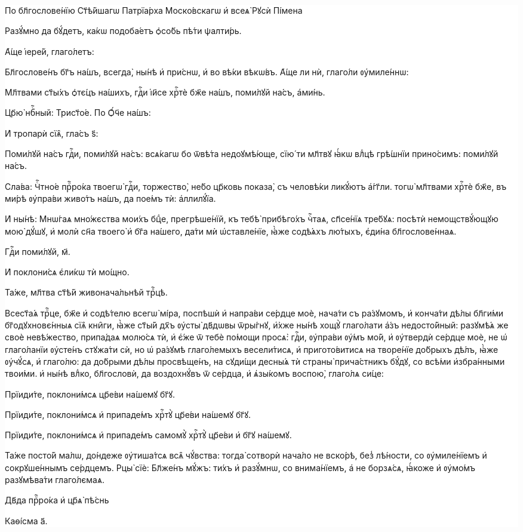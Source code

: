 По бл҃гослове́нїю Ст҃ѣ́йшагѡ Патрїа́рха Моско́вскагѡ и҆ всеѧ̀ Рꙋсѝ Пі́мена

Разꙋ́мно да бꙋ́детъ, ка́кѡ подоба́етъ ѻ҆со́бь пѣ́ти ѱалти́рь.

А҆́ще і҆ере́й, глаго́летъ:

Бл҃гослове́нъ бг҃ъ на́шъ, всегда̀, ны́нѣ и҆ при́снѡ, и҆ во вѣ́ки вѣкѡ́въ. А҆́ще
ли нѝ, глаго́ли ᲂу҆миле́ннѡ:

Мл҃твами ст҃ы́хъ ѻ҆тє́цъ на́шихъ, гдⷭ҇и і҆и҃се хрⷭ҇тѐ бж҃е на́шъ, поми́лꙋй
на́съ, а҆ми́нь.

Цр҃ю̀ нбⷭ҇ный: Трист҃о́е. По Ѻ҆́ч҃е на́шъ:

И҆ тропарѝ сїѧ̑, гла́съ ѕ҃:

Поми́лꙋй на́съ гдⷭ҇и, поми́лꙋй на́съ: всѧ́кагѡ бо ѿвѣ́та недоꙋмѣ́юще, сїю́ ти
мл҃твꙋ ꙗ҆́кѡ влⷣцѣ грѣ́шнїи прино́симъ: поми́лꙋй на́съ.

Сла́ва: Чⷭ҇тно́е прⷪ҇ро́ка твоегѡ̀ гдⷭ҇и, торжество̀, не́бо цр҃ковь показа̀, съ
человѣ́ки ликꙋ́ютъ а҆́гг҃ли. тогѡ̀ мл҃твами хрⷭ҇тѐ бж҃е, въ ми́рѣ ᲂу҆пра́ви
живо́тъ на́шъ, да пое́мъ тѝ: а҆ллилꙋ́їа.

И҆ ны́нѣ: Мнѡ́гаѧ мно́жєства мои́хъ бцⷣе, прегрѣше́нїй, къ тебѣ̀ прибѣго́хъ
чⷭ҇таѧ, сп҃се́нїѧ тре́бꙋѧ: посѣтѝ немощствꙋ́ющꙋю мою̀ дꙋ́шꙋ, и҆ молѝ сн҃а
твоего̀ и҆ бг҃а на́шего, да́ти мѝ ѡ҆ставле́нїе, ꙗ҆̀же содѣ́ѧхъ лю́тыхъ, є҆ди́на
бл҃гослове́ннаѧ.

Гдⷭ҇и поми́лꙋй, м҃.

И҆ поклони́сѧ є҆ли́кѡ тѝ мо́щно.

Та́же, мл҃тва ст҃ѣ́й живонача́льнѣй трⷪ҇цѣ.

Всест҃а́ѧ трⷪ҇це, бж҃е и҆ содѣ́телю всегѡ̀ мі́ра, поспѣшѝ и҆ напра́ви се́рдце
моѐ, нача́ти съ ра́зꙋмомъ, и҆ конча́ти дѣ́лы бл҃ги́ми бг҃одꙋхновє́нныѧ сїѧ̑
кни̑ги, ꙗ҆̀же ст҃ы́й дх҃ъ ᲂу҆сты̀ дв҃дѡвы ѿры́гнꙋ, и҆̀хже ны́нѣ хощꙋ̀ глаго́лати
а҆́зъ недосто́йный: разꙋмѣ́ѧ же своѐ невѣ́жество, припа́даѧ молю́сѧ тѝ, и҆ є҆́же
ѿ тебѐ по́мощи просѧ̀: гдⷭ҇и, ᲂу҆пра́ви ᲂу҆́мъ мо́й, и҆ ᲂу҆твердѝ се́рдце моѐ,
не ѡ҆ глаго́ланїи ᲂу҆сте́нъ стꙋжа́ти сѝ, но ѡ҆ ра́зꙋмѣ глаго́лемыхъ весели́тисѧ,
и҆ пригото́витисѧ на творе́нїе до́брыхъ дѣ́лъ, ꙗ҆̀же ᲂу҆чꙋ́сѧ, и҆ глаго́лю: да
до́брыми дѣ́лы просвѣще́нъ, на сꙋди́щи десны́ѧ тѝ страны̀ прича́стникъ бꙋ́дꙋ, со
всѣ́ми и҆збра́нными твои́ми. и҆ ны́нѣ влⷣко, бл҃гословѝ, да воздохнꙋ́въ ѿ
се́рдца, и҆ ѧ҆зы́комъ воспою̀, глаго́лѧ си́це:

Прїиди́те, поклони́мсѧ цр҃е́ви на́шемꙋ бг҃ꙋ.

Прїиди́те, поклони́мсѧ и҆ припаде́мъ хрⷭ҇тꙋ̀ цр҃е́ви на́шемꙋ бг҃ꙋ.

Прїиди́те, поклони́мсѧ и҆ припаде́мъ самомꙋ̀ хрⷭ҇тꙋ̀ цр҃е́ви и҆ бг҃ꙋ на́шемꙋ.

Та́же посто́й ма́лѡ, до́ндеже ᲂу҆тиша́тсѧ всѧ̑ чꙋ́вства: тогда̀ сотворѝ нача́ло
не вско́рѣ, без̾ лѣ́ности, со ᲂу҆миле́нїемъ и҆ сокрꙋше́ннымъ се́рдцемъ. Рцы̀
сїѐ: Бл҃же́нъ мꙋ́жъ: ти́хъ и҆ разꙋ́мнѡ, со внима́нїемъ, а҆ не борзѧ́сѧ, ꙗ҆́коже
и҆ ᲂу҆мо́мъ разꙋмѣва́ти глаго́лємаѧ.

Дв҃да прⷪ҇ро́ка и҆ цр҃ѧ̀ пѣ́снь

Каѳі́сма а҃.
